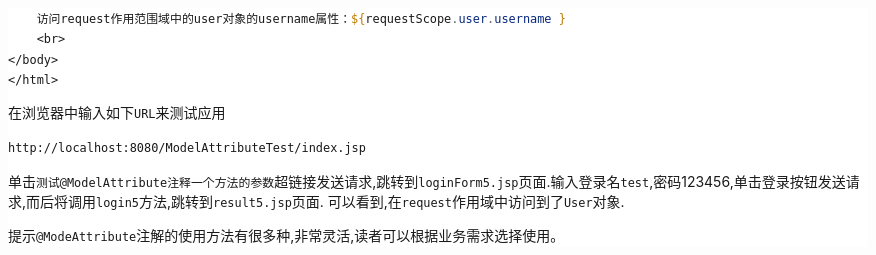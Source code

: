 ```jsp
    访问request作用范围域中的user对象的username属性：${requestScope.user.username }
    <br>
</body>
</html>
```
在浏览器中输入如下`URL`来测试应用
```
http://localhost:8080/ModelAttributeTest/index.jsp
```
单击`测试@ModelAttribute注释一个方法的参数`超链接发送请求,跳转到`loginForm5.jsp`页面.输入登录名`test`,密码123456,单击登录按钮发送请求,而后将调用`login5`方法,跳转到`result5.jsp`页面.
可以看到,在`request`作用域中访问到了`User`对象.

提示`@ModeAttribute`注解的使用方法有很多种,非常灵活,读者可以根据业务需求选择使用。



